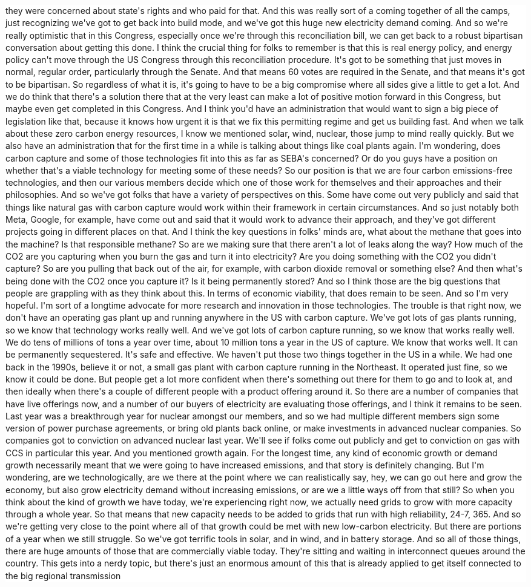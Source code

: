 they were concerned about state's rights and who paid for that. And this was really sort of a coming together of all the camps, just recognizing we've got to get back into build mode, and we've got this huge new electricity demand coming. And so we're really optimistic that in this Congress, especially once we're through this reconciliation bill, we can get back to a robust bipartisan conversation about getting this done. I think the crucial thing for folks to remember is that this is real energy policy, and energy policy can't move through the US Congress through this reconciliation procedure. It's got to be something that just moves in normal, regular order, particularly through the Senate. And that means 60 votes are required in the Senate, and that means it's got to be bipartisan. So regardless of what it is, it's going to have to be a big compromise where all sides give a little to get a lot. And we do think that there's a solution there that at the very least can make a lot of positive motion forward in this Congress, but maybe even get completed in this Congress. And I think you'd have an administration that would want to sign a big piece of legislation like that, because it knows how urgent it is that we fix this permitting regime and get us building fast. And when we talk about these zero carbon energy resources, I know we mentioned solar, wind, nuclear, those jump to mind really quickly. But we also have an administration that for the first time in a while is talking about things like coal plants again. I'm wondering, does carbon capture and some of those technologies fit into this as far as SEBA's concerned? Or do you guys have a position on whether that's a viable technology for meeting some of these needs? So our position is that we are four carbon emissions-free technologies, and then our various members decide which one of those work for themselves and their approaches and their philosophies. And so we've got folks that have a variety of perspectives on this. Some have come out very publicly and said that things like natural gas with carbon capture would work within their framework in certain circumstances. And so just notably both Meta, Google, for example, have come out and said that it would work to advance their approach, and they've got different projects going in different places on that. And I think the key questions in folks' minds are, what about the methane that goes into the machine? Is that responsible methane? So are we making sure that there aren't a lot of leaks along the way? How much of the CO2 are you capturing when you burn the gas and turn it into electricity? Are you doing something with the CO2 you didn't capture? So are you pulling that back out of the air, for example, with carbon dioxide removal or something else? And then what's being done with the CO2 once you capture it? Is it being permanently stored? And so I think those are the big questions that people are grappling with as they think about this. In terms of economic viability, that does remain to be seen. And so I'm very hopeful. I'm sort of a longtime advocate for more research and innovation in those technologies. The trouble is that right now, we don't have an operating gas plant up and running anywhere in the US with carbon capture. We've got lots of gas plants running, so we know that technology works really well. And we've got lots of carbon capture running, so we know that works really well. We do tens of millions of tons a year over time, about 10 million tons a year in the US of capture. We know that works well. It can be permanently sequestered. It's safe and effective. We haven't put those two things together in the US in a while. We had one back in the 1990s, believe it or not, a small gas plant with carbon capture running in the Northeast. It operated just fine, so we know it could be done. But people get a lot more confident when there's something out there for them to go and to look at, and then ideally when there's a couple of different people with a product offering around it. So there are a number of companies that have live offerings now, and a number of our buyers of electricity are evaluating those offerings, and I think it remains to be seen. Last year was a breakthrough year for nuclear amongst our members, and so we had multiple different members sign some version of power purchase agreements, or bring old plants back online, or make investments in advanced nuclear companies. So companies got to conviction on advanced nuclear last year. We'll see if folks come out publicly and get to conviction on gas with CCS in particular this year. And you mentioned growth again. For the longest time, any kind of economic growth or demand growth necessarily meant that we were going to have increased emissions, and that story is definitely changing. But I'm wondering, are we technologically, are we there at the point where we can realistically say, hey, we can go out here and grow the economy, but also grow electricity demand without increasing emissions, or are we a little ways off from that still? So when you think about the kind of growth we have today, we're experiencing right now, we actually need grids to grow with more capacity through a whole year. So that means that new capacity needs to be added to grids that run with high reliability, 24-7, 365. And so we're getting very close to the point where all of that growth could be met with new low-carbon electricity. But there are portions of a year when we still struggle. So we've got terrific tools in solar, and in wind, and in battery storage. And so all of those things, there are huge amounts of those that are commercially viable today. They're sitting and waiting in interconnect queues around the country. This gets into a nerdy topic, but there's just an enormous amount of this that is already applied to get itself connected to the big regional transmission